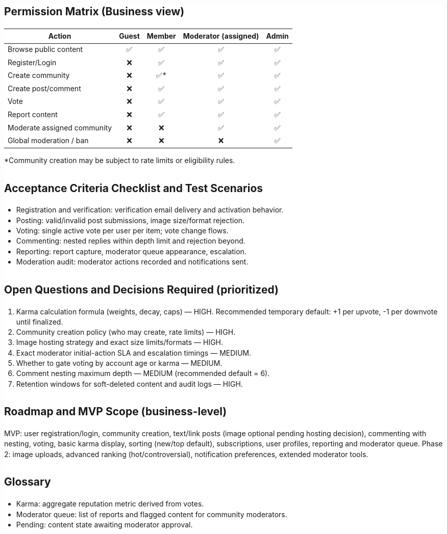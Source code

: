 ## Permission Matrix (Business view)
| Action | Guest | Member | Moderator (assigned) | Admin |
|--------|:-----:|:------:|:--------------------:|:-----:|
| Browse public content | ✅ | ✅ | ✅ | ✅ |
| Register/Login | ❌ | ✅ | ✅ | ✅ |
| Create community | ❌ | ✅* | ✅ | ✅ |
| Create post/comment | ❌ | ✅ | ✅ | ✅ |
| Vote | ❌ | ✅ | ✅ | ✅ |
| Report content | ❌ | ✅ | ✅ | ✅ |
| Moderate assigned community | ❌ | ❌ | ✅ | ✅ |
| Global moderation / ban | ❌ | ❌ | ❌ | ✅ |

*Community creation may be subject to rate limits or eligibility rules.

## Acceptance Criteria Checklist and Test Scenarios
- Registration and verification: verification email delivery and activation behavior.
- Posting: valid/invalid post submissions, image size/format rejection.
- Voting: single active vote per user per item; vote change flows.
- Commenting: nested replies within depth limit and rejection beyond.
- Reporting: report capture, moderator queue appearance, escalation.
- Moderation audit: moderator actions recorded and notifications sent.

## Open Questions and Decisions Required (prioritized)
1. Karma calculation formula (weights, decay, caps) — HIGH. Recommended temporary default: +1 per upvote, -1 per downvote until finalized.
2. Community creation policy (who may create, rate limits) — HIGH.
3. Image hosting strategy and exact size limits/formats — HIGH.
4. Exact moderator initial-action SLA and escalation timings — MEDIUM.
5. Whether to gate voting by account age or karma — MEDIUM.
6. Comment nesting maximum depth — MEDIUM (recommended default = 6).
7. Retention windows for soft-deleted content and audit logs — HIGH.

## Roadmap and MVP Scope (business-level)
MVP: user registration/login, community creation, text/link posts (image optional pending hosting decision), commenting with nesting, voting, basic karma display, sorting (new/top default), subscriptions, user profiles, reporting and moderator queue.
Phase 2: image uploads, advanced ranking (hot/controversial), notification preferences, extended moderator tools.

## Glossary
- Karma: aggregate reputation metric derived from votes.
- Moderator queue: list of reports and flagged content for community moderators.
- Pending: content state awaiting moderator approval.
